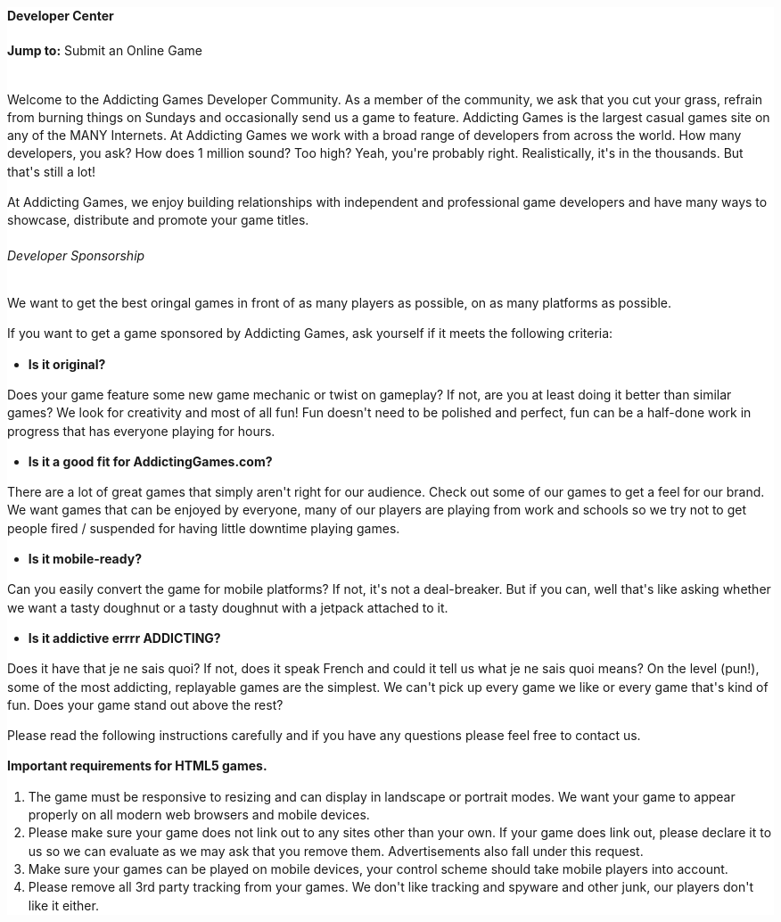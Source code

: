 #### Developer Center

**Jump to:** Submit an Online Game  
 

Welcome to the Addicting Games Developer Community. As a member of the community, we ask that you cut your grass, refrain from burning things on Sundays and occasionally send us a game to feature. Addicting Games is the largest casual games site on any of the MANY Internets. At Addicting Games we work with a broad range of developers from across the world. How many developers, you ask? How does 1 million sound? Too high? Yeah, you're probably right. Realistically, it's in the thousands. But that's still a lot!

At Addicting Games, we enjoy building relationships with independent and professional game developers and have many ways to showcase, distribute and promote your game titles.

###### Developer Sponsorship

We want to get the best oringal games in front of as many players as possible, on as many platforms as possible.

If you want to get a game sponsored by Addicting Games, ask yourself if it meets the following criteria:

  * **Is it original?**

Does your game feature some new game mechanic or twist on gameplay? If not, are you at least doing it better than similar games? We look for creativity and most of all fun! Fun doesn't need to be polished and perfect, fun can be a half-done work in progress that has everyone playing for hours. 

  * **Is it a good fit for AddictingGames.com?**  

There are a lot of great games that simply aren't right for our audience. Check out some of our games to get a feel for our brand. We want games that can be enjoyed by everyone, many of our players are playing from work and schools so we try not to get people fired / suspended for having little downtime playing games. 

  * **Is it mobile-ready?**  

Can you easily convert the game for mobile platforms? If not, it's not a deal-breaker. But if you can, well that's like asking whether we want a tasty doughnut or a tasty doughnut with a jetpack attached to it.

  * **Is it addictive errrr ADDICTING?**

Does it have that je ne sais quoi? If not, does it speak French and could it tell us what je ne sais quoi means? On the level (pun!), some of the most addicting, replayable games are the simplest. We can't pick up every game we like or every game that's kind of fun. Does your game stand out above the rest?




Please read the following instructions carefully and if you have any questions please feel free to contact us.

**Important requirements for HTML5 games.**

  1. The game must be responsive to resizing and can display in landscape or portrait modes. We want your game to appear properly on all modern web browsers and mobile devices.
  2. Please make sure your game does not link out to any sites other than your own. If your game does link out, please declare it to us so we can evaluate as we may ask that you remove them. Advertisements also fall under this request.
  3. Make sure your games can be played on mobile devices, your control scheme should take mobile players into account.
  4. Please remove all 3rd party tracking from your games. We don't like tracking and spyware and other junk, our players don't like it either.
